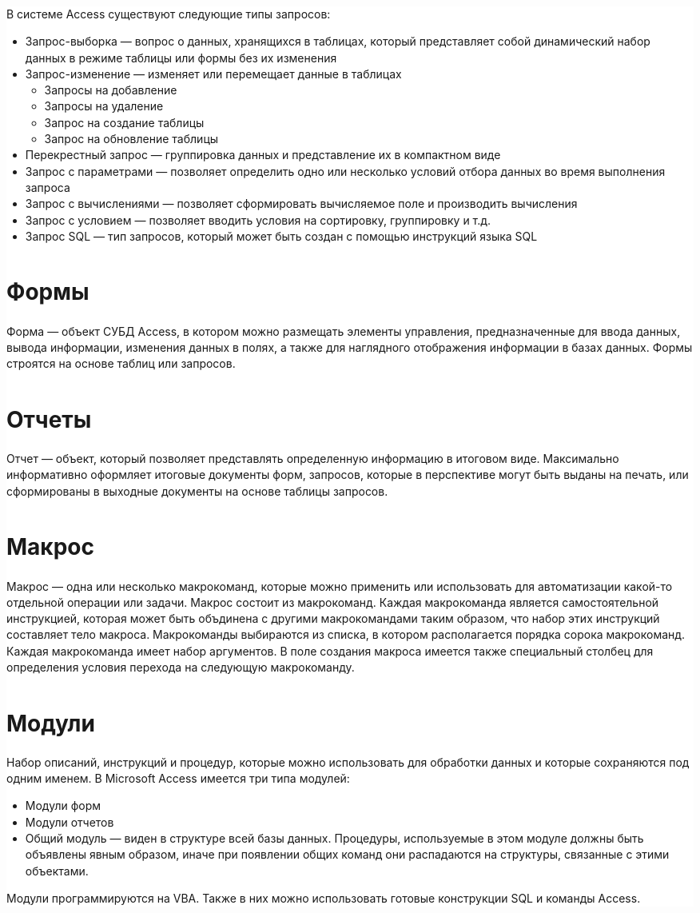 В системе Access существуют следующие типы запросов:

- Запрос-выборка — вопрос о данных, хранящихся в таблицах, который представляет собой динамический набор данных в режиме таблицы или формы без их изменения
- Запрос-изменение — изменяет или перемещает данные в таблицах
	- Запросы на добавление
	- Запросы на удаление
	- Запрос на создание таблицы
	- Запрос на обновление таблицы
- Перекрестный запрос — группировка данных и представление их в компактном виде
- Запрос с параметрами — позволяет определить одно или несколько условий отбора данных во время выполнения запроса
- Запрос с вычислениями — позволяет сформировать вычисляемое поле и производить вычисления
- Запрос с условием — позволяет вводить условия на сортировку, группировку и т.д.
- Запрос SQL — тип запросов, который может быть создан с помощью инструкций языка SQL


# Формы
Форма — объект СУБД Access, в котором можно размещать элементы управления, предназначенные для ввода данных, вывода информации, изменения данных в полях, а также для наглядного отображения информации в базах данных. Формы строятся на основе таблиц или запросов.


# Отчеты
Отчет — объект, который позволяет представлять определенную информацию в итоговом виде. Максимально информативно оформляет итоговые документы форм, запросов, которые в перспективе могут быть выданы на печать, или сформированы в выходные документы на основе таблицы запросов.


# Макрос
Макрос — одна или несколько макрокоманд, которые можно применить или использовать для автоматизации какой-то отдельной операции или задачи. Макрос состоит из макрокоманд. Каждая макрокоманда является самостоятельной инструкцией, которая может быть объдинена с другими макрокомандами таким образом, что набор этих инструкций составляет тело макроса. Макрокоманды выбираются из списка, в котором располагается порядка сорока макрокоманд. Каждая макрокоманда имеет набор аргументов. В поле создания макроса имеется также специальный столбец для определения условия перехода на следующую макрокоманду.


# Модули
Набор описаний, инструкций и процедур, которые можно использовать для обработки данных и которые сохраняются под одним именем. В Microsoft Access имеется три типа модулей:

- Модули форм
- Модули отчетов
- Общий модуль — виден в структуре всей базы данных. Процедуры, используемые в этом модуле должны быть объявлены явным образом, иначе при появлении общих команд они распадаются на структуры, связанные с этими объектами.

Модули программируются на VBA. Также в них можно использовать готовые конструкции SQL и команды Access.
